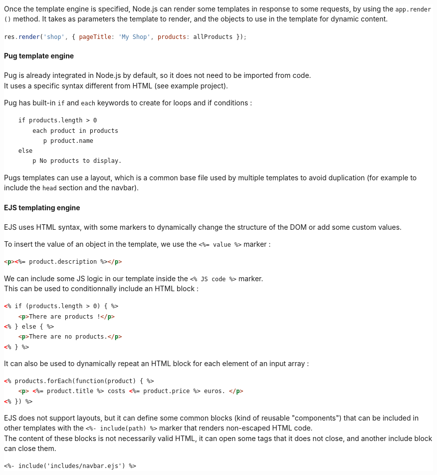 Once the template engine is specified, Node.js can render some templates in response to some requests, by using the `app.render()` method. It takes as parameters the template to render, and the objects to use in the template for dynamic content.
```javascript
res.render('shop', { pageTitle: 'My Shop', products: allProducts });
```

#### Pug template engine

Pug is already integrated in Node.js by default, so it does not need to be imported from code.  
It uses a specific syntax different from HTML (see example project).  

Pug has built-in `if` and `each` keywords to create for loops and if conditions :
```
    if products.length > 0
        each product in products
           p product.name
    else
        p No products to display.
```
Pugs templates can use a layout, which is a common base file used by multiple templates to avoid duplication (for example to include the `head` section and the navbar).

#### EJS templating engine

EJS uses HTML syntax, with some markers to dynamically change the structure of the DOM or add some custom values.  

To insert the value of an object in the template, we use the `<%= value %>` marker :
```html
<p><%= product.description %></p>
```

We can include some JS logic in our template inside the `<% JS code %>` marker.  
This can be used to conditionnally include an HTML block :
```html
<% if (products.length > 0) { %>
    <p>There are products !</p>
<% } else { %>
    <p>There are no products.</p>
<% } %>
```

It can also be used to dynamically repeat an HTML block for each element of an input array :
```html
<% products.forEach(function(product) { %>
    <p> <%= product.title %> costs <%= product.price %> euros. </p>
<% }) %>
```

EJS does not support layouts, but it can define some common blocks (kind of reusable "components") that can be included in other templates with the `<%- include(path) %>` marker that renders non-escaped HTML code.  
The content of these blocks is not necessarily valid HTML, it can open some tags that it does not close, and another include block can close them.
```
<%- include('includes/navbar.ejs') %>
```
